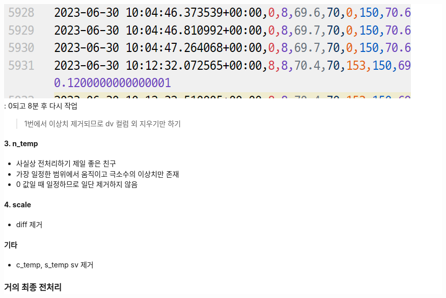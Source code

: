 ![종료 시간](image-12.png)  
: 0되고 8분 후 다시 작업

> 1번에서 이상치 제거되므로 dv 컬럼 외 지우기만 하기

#### 3. n_temp

- 사실상 전처리하기 제일 좋은 친구
- 가장 일정한 범위에서 움직이고 극소수의 이상치만 존재
- 0 값일 때 일정하므로 일단 제거하지 않음

#### 4. scale

- diff 제거

#### 기타

- c_temp, s_temp sv 제거

### 거의 최종 전처리
